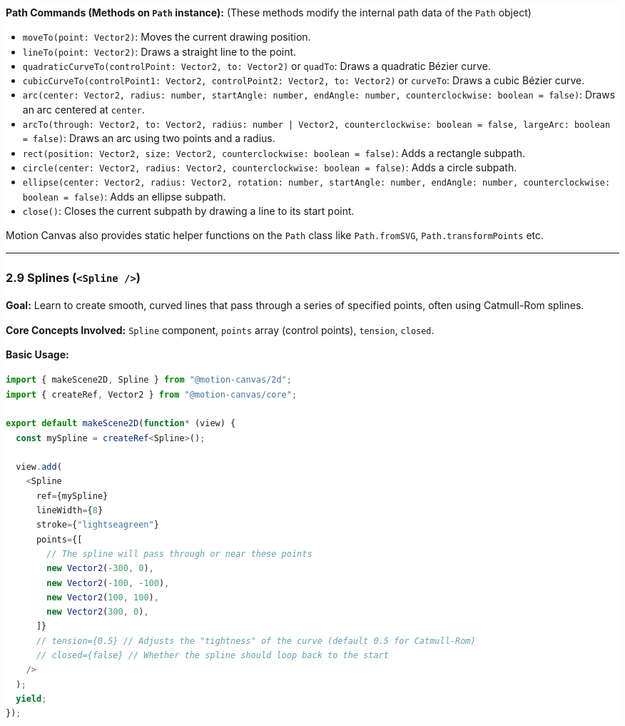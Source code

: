 **Path Commands (Methods on `Path` instance):**
(These methods modify the internal path data of the `Path` object)

- `moveTo(point: Vector2)`: Moves the current drawing position.
- `lineTo(point: Vector2)`: Draws a straight line to the point.
- `quadraticCurveTo(controlPoint: Vector2, to: Vector2)` or `quadTo`: Draws a quadratic Bézier curve.
- `cubicCurveTo(controlPoint1: Vector2, controlPoint2: Vector2, to: Vector2)` or `curveTo`: Draws a cubic Bézier curve.
- `arc(center: Vector2, radius: number, startAngle: number, endAngle: number, counterclockwise: boolean = false)`: Draws an arc centered at `center`.
- `arcTo(through: Vector2, to: Vector2, radius: number | Vector2, counterclockwise: boolean = false, largeArc: boolean = false)`: Draws an arc using two points and a radius.
- `rect(position: Vector2, size: Vector2, counterclockwise: boolean = false)`: Adds a rectangle subpath.
- `circle(center: Vector2, radius: Vector2, counterclockwise: boolean = false)`: Adds a circle subpath.
- `ellipse(center: Vector2, radius: Vector2, rotation: number, startAngle: number, endAngle: number, counterclockwise: boolean = false)`: Adds an ellipse subpath.
- `close()`: Closes the current subpath by drawing a line to its start point.

Motion Canvas also provides static helper functions on the `Path` class like `Path.fromSVG`, `Path.transformPoints` etc.

---

### 2.9 Splines (`<Spline />`)

**Goal:** Learn to create smooth, curved lines that pass through a series of specified points, often using Catmull-Rom splines.

**Core Concepts Involved:** `Spline` component, `points` array (control points), `tension`, `closed`.

**Basic Usage:**

```typescript
import { makeScene2D, Spline } from "@motion-canvas/2d";
import { createRef, Vector2 } from "@motion-canvas/core";

export default makeScene2D(function* (view) {
  const mySpline = createRef<Spline>();

  view.add(
    <Spline
      ref={mySpline}
      lineWidth={8}
      stroke={"lightseagreen"}
      points={[
        // The spline will pass through or near these points
        new Vector2(-300, 0),
        new Vector2(-100, -100),
        new Vector2(100, 100),
        new Vector2(300, 0),
      ]}
      // tension={0.5} // Adjusts the "tightness" of the curve (default 0.5 for Catmull-Rom)
      // closed={false} // Whether the spline should loop back to the start
    />
  );
  yield;
});
```
